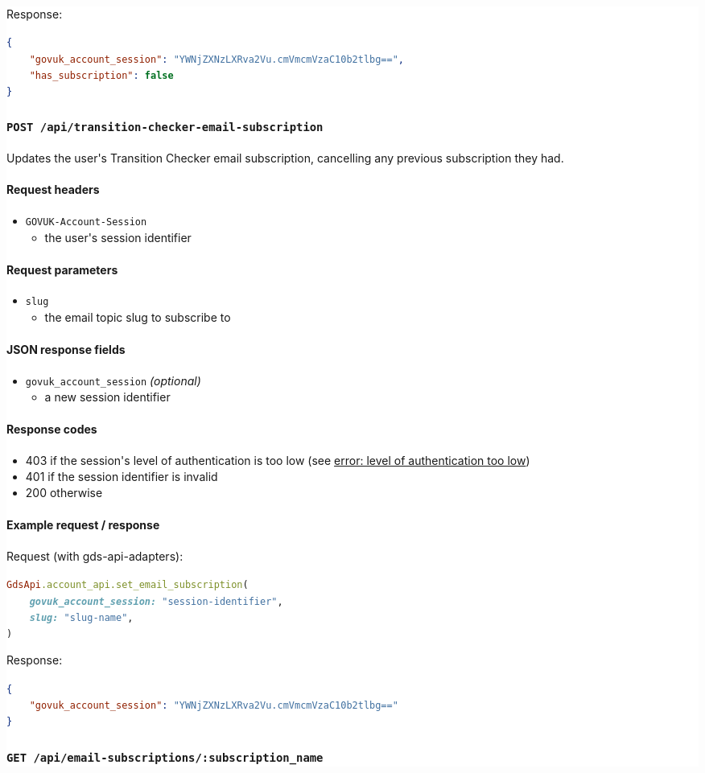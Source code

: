 Response:

```json
{
    "govuk_account_session": "YWNjZXNzLXRva2Vu.cmVmcmVzaC10b2tlbg==",
    "has_subscription": false
}
```

### `POST /api/transition-checker-email-subscription`

Updates the user's Transition Checker email subscription, cancelling any previous subscription they had.

#### Request headers

- `GOVUK-Account-Session`
  - the user's session identifier

#### Request parameters

- `slug`
  - the email topic slug to subscribe to

#### JSON response fields

- `govuk_account_session` *(optional)*
  - a new session identifier


#### Response codes

- 403 if the session's level of authentication is too low (see [error: level of authentication too low](#level-of-authentication-too-low))
- 401 if the session identifier is invalid
- 200 otherwise

#### Example request / response

Request (with gds-api-adapters):

```ruby
GdsApi.account_api.set_email_subscription(
    govuk_account_session: "session-identifier",
    slug: "slug-name",
)
```

Response:

```json
{
    "govuk_account_session": "YWNjZXNzLXRva2Vu.cmVmcmVzaC10b2tlbg=="
}
```

### `GET /api/email-subscriptions/:subscription_name`
